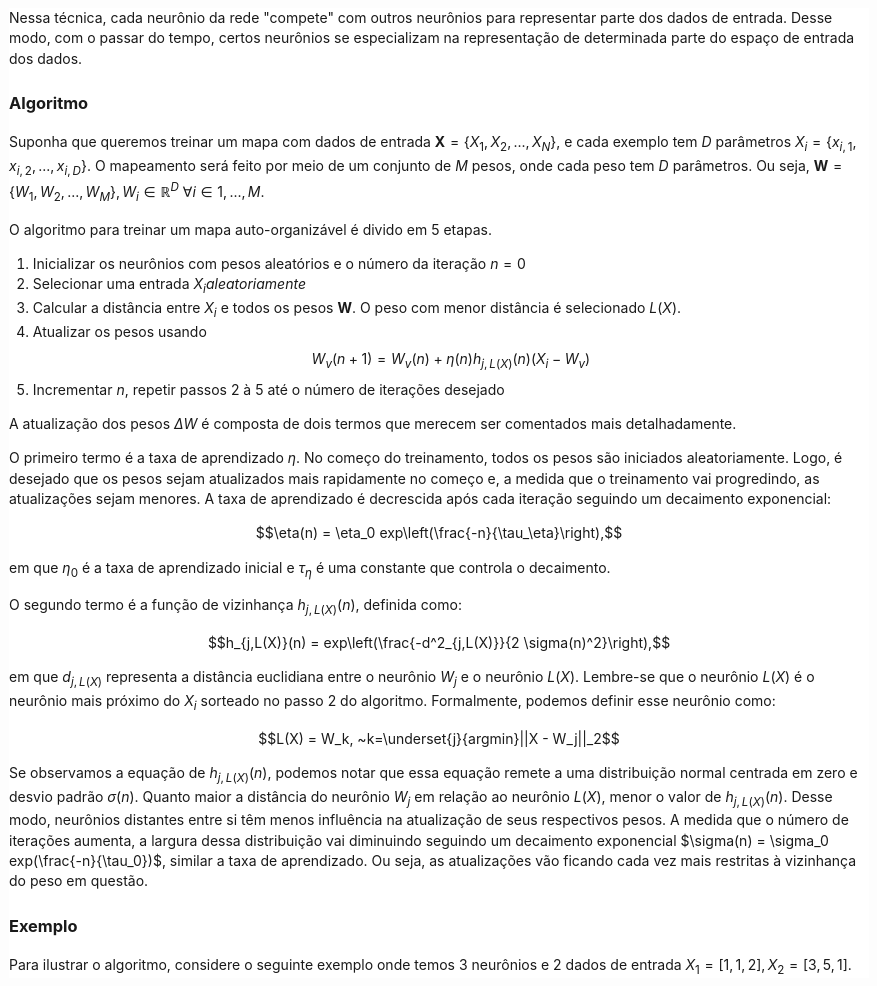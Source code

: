 Nessa técnica, cada neurônio da rede "compete" com outros neurônios para representar parte dos dados de entrada. Desse modo, com o passar do tempo, certos neurônios se especializam na representação de determinada parte do espaço de entrada dos dados.

### Algoritmo

Suponha que queremos treinar um mapa com dados de entrada $\mathbf{X} = \{X_1,X_2,...,X_N\}$, e cada exemplo tem $D$ parâmetros $X_i = \{x_{i,1},x_{i,2},...,x_{i,D}\}$. O mapeamento será feito por meio de um conjunto de $M$ pesos, onde cada peso tem $D$ parâmetros. Ou seja, $\mathbf{W} = \{W_1,W_2,...,W_M\}, W_i \in \mathbb{R}^D ~\forall i \in {1,...,M}$.

O algoritmo para treinar um mapa auto-organizável é divido em 5 etapas. 

1. Inicializar os neurônios com pesos aleatórios e o número da iteração $n = 0$
2. Selecionar uma entrada $X_i aleatoriamente$
3. Calcular a distância entre $X_i$ e todos os pesos $\mathbf{W}$. O peso com menor distância é selecionado $L(X)$.
4. Atualizar os pesos usando $$W_v(n+1) = W_v(n) + \eta(n)h_{j,L(X)}(n)(X_i-W_v)$$
5. Incrementar $n$, repetir passos 2 à 5 até o número de iterações desejado


A atualização dos pesos $\Delta W$ é composta de dois termos que merecem ser comentados mais detalhadamente.

O primeiro termo é a taxa de aprendizado $\eta$. No começo do treinamento, todos os pesos são iniciados aleatoriamente. Logo, é desejado que os pesos sejam atualizados mais rapidamente no começo e, a medida que o treinamento vai progredindo, as atualizações sejam menores. A taxa de aprendizado é decrescida após cada iteração seguindo um decaimento exponencial:

$$\eta(n) = \eta_0 exp\left(\frac{-n}{\tau_\eta}\right),$$

em que $\eta_0$ é a taxa de aprendizado inicial e $\tau_\eta$ é uma constante que controla o decaimento.

O segundo termo é a função de vizinhança $h_{j,L(X)}(n)$, definida como:

$$h_{j,L(X)}(n) = exp\left(\frac{-d^2_{j,L(X)}}{2 \sigma(n)^2}\right),$$


em que $d_{j,L(X)}$ representa a distância euclidiana entre o neurônio $W_j$ e o neurônio $L(X)$. Lembre-se que o neurônio $L(X)$ é o neurônio mais próximo do $X_i$ sorteado no passo 2 do algoritmo. Formalmente, podemos definir esse neurônio como:

$$L(X) = W_k, ~k=\underset{j}{argmin}||X - W_j||_2$$

Se observamos a equação de $h_{j,L(X)}(n)$, podemos notar que essa equação remete a uma distribuição normal centrada em zero e desvio padrão $\sigma(n)$. Quanto maior a distância do neurônio $W_j$ em relação ao neurônio $L(X)$, menor o valor de $h_{j,L(X)}(n)$. Desse modo, neurônios distantes entre si têm menos influência na atualização de seus respectivos pesos. A medida que o número de iterações aumenta, a largura dessa distribuição vai diminuindo seguindo um decaimento exponencial $\sigma(n) = \sigma_0 exp(\frac{-n}{\tau_0})$, similar a taxa de aprendizado. Ou seja, as atualizações vão ficando cada vez mais restritas à vizinhança do peso em questão.

### Exemplo

Para ilustrar o algoritmo, considere o seguinte exemplo onde temos 3 neurônios e 2 dados de entrada $X_1 = [1,1,2],X_2=[3,5,1]$. 
